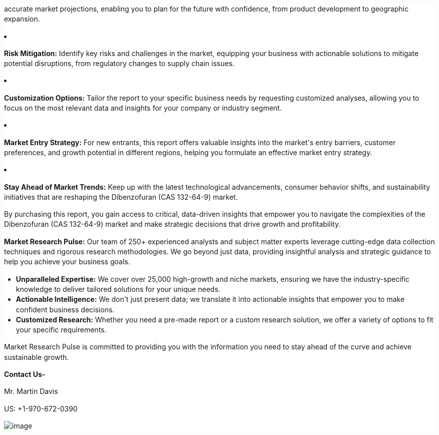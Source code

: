 accurate market projections, enabling you to plan for the future with confidence, from product development to geographic expansion.</p></li><li><p><strong>Risk Mitigation:</strong> Identify key risks and challenges in the market, equipping your business with actionable solutions to mitigate potential disruptions, from regulatory changes to supply chain issues.</p></li><li><p><strong>Customization Options:</strong> Tailor the report to your specific business needs by requesting customized analyses, allowing you to focus on the most relevant data and insights for your company or industry segment.</p></li><li><p><strong>Market Entry Strategy:</strong> For new entrants, this report offers valuable insights into the market's entry barriers, customer preferences, and growth potential in different regions, helping you formulate an effective market entry strategy.</p></li><li><p><strong>Stay Ahead of Market Trends:</strong> Keep up with the latest technological advancements, consumer behavior shifts, and sustainability initiatives that are reshaping the Dibenzofuran (CAS 132-64-9) market.</p></li></ol><p>By purchasing this report, you gain access to critical, data-driven insights that empower you to navigate the complexities of the Dibenzofuran (CAS 132-64-9) market and make strategic decisions that drive growth and profitability.</p><p><strong>Market Research Pulse:</strong>&nbsp;Our team of 250+ experienced analysts and subject matter experts leverage cutting-edge data collection techniques and rigorous research methodologies. We go beyond just data, providing insightful analysis and strategic guidance to help you achieve your business goals.</p><ul><li><strong>Unparalleled Expertise:</strong>&nbsp;We cover over 25,000 high-growth and niche markets, ensuring we have the industry-specific knowledge to deliver tailored solutions for your unique needs.</li><li><strong>Actionable Intelligence:</strong>&nbsp;We don't just present data; we translate it into actionable insights that empower you to make confident business decisions.</li><li><strong>Customized Research:</strong>&nbsp;Whether you need a pre-made report or a custom research solution, we offer a variety of options to fit your specific requirements.</li></ul><p>Market Research Pulse is committed to providing you with the information you need to stay ahead of the curve and achieve sustainable growth.</p><p><strong>Contact Us-</strong></p><p>Mr. Martin Davis</p><p>US: +1-970-672-0390</p>
![image](https://github.com/user-attachments/assets/2de5c215-fcb9-4a03-b4f8-1171f3332e4e)
